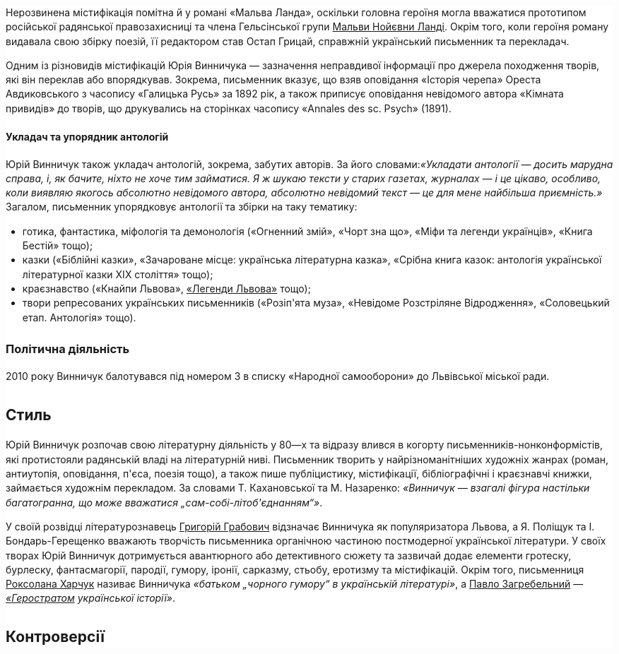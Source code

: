 Нерозвинена містифікація помітна й у романі «Мальва Ланда»,  оскільки головна героїня могла вважатися прототипом російської  радянської правозахисниці та члена Гельсінської групи [Мальви Нойєвни Ланді](https://uk.wikipedia.org/wiki/Мальва_Ланда). Окрім того, коли героїня роману видавала свою збірку поезій, її  редактором став Остап Грицай, справжній український письменник та  перекладач.

Одним із різновидів містифікацій Юрія Винничука — зазначення  неправдивої інформації про джерела походження творів, які він переклав  або впорядкував. Зокрема, письменник вказує, що взяв оповідання «Історія черепа» Ореста Авдиковського з часопису «Галицька Русь» за 1892 рік, а  також приписує оповідання невідомого автора «Кімната привидів» до  творів, що друкувались на сторінках часопису «Annales des sc. Psych»  (1891).

#### Укладач та упорядник антологій

Юрій Винничук також укладач антологій, зокрема, забутих авторів. За його словами:*«Укладати антології — досить марудна справа, і, як бачите, ніхто не хоче тим  займатися. Я ж шукаю тексти у старих газетах, журналах — і це цікаво,  особливо, коли виявляю якогось абсолютно невідомого автора, абсолютно  невідомий текст — це для мене найбільша приємність.»* Загалом, письменник упорядковує антології та збірки на таку тематику:

- готика, фантастика, міфологія та демонологія («Огненний змій», «Чорт зна що», «Міфи та легенди українців», «Книга Бестій» тощо);
- казки («Біблійні казки», «Зачароване місце: українська літературна  казка», «Срібна книга казок: антологія української літературної казки  XIX століття» тощо);
- краєзнавство («Кнайпи Львова», [«Легенди Львова»](https://uk.wikipedia.org/wiki/Легенди_Львова) тощо);
- твори репресованих українських письменників («Розіп'ята муза»,  «Невідоме Розстріляне Відродження», «Соловецький етап. Антологія» тощо).

### Політична діяльність

2010 року Винничук балотувався під номером 3 в списку «Народної самооборони» до Львівської міської ради.

## Стиль

Юрій Винничук розпочав свою літературну діяльність у 80—х та відразу  влився в когорту письменників-нонконформістів, які протистояли  радянській владі на літературній ниві. Письменник творить у найрізноманітніших художніх жанрах (роман,  антиутопія, оповідання, п'єса, поезія тощо), а також пише публіцистику,  містифікації, бібліографічні і краєзнавчі книжки, займається художнім  перекладом. За словами Т. Кахановської та М. Назаренко: *«Винничук — взагалі фігура настільки багатогранна, що може вважатися „сам-собі-літоб'єднанням“»*.

У своїй розвідці літературознавець [Григорій Грабович](https://uk.wikipedia.org/wiki/Грабович_Григорій_Юлійович) відзначає Винничука як популяризатора Львова, а Я. Поліщук та І.  Бондарь-Герещенко вважають творчість письменника органічною частиною  постмодерної української літератури. У своїх творах Юрій Винничук дотримується авантюрного або детективного  сюжету та зазвичай додає елементи гротеску, бурлеску, фантасмагорії,  пародії, гумору, іронії, сарказму, стьобу, еротизму та містифікацій. Окрім того, письменниця [Роксолана Харчук](https://uk.wikipedia.org/wiki/Харчук_Роксана_Борисівна) називає Винничука *«батьком „чорного гумору“ в українській літературі»*, а [Павло Загребельний](https://uk.wikipedia.org/wiki/Загребельний_Павло_Архипович) — *[«Геростратом](https://uk.wikipedia.org/wiki/Герострат) української історії»*.

## Контроверсії
